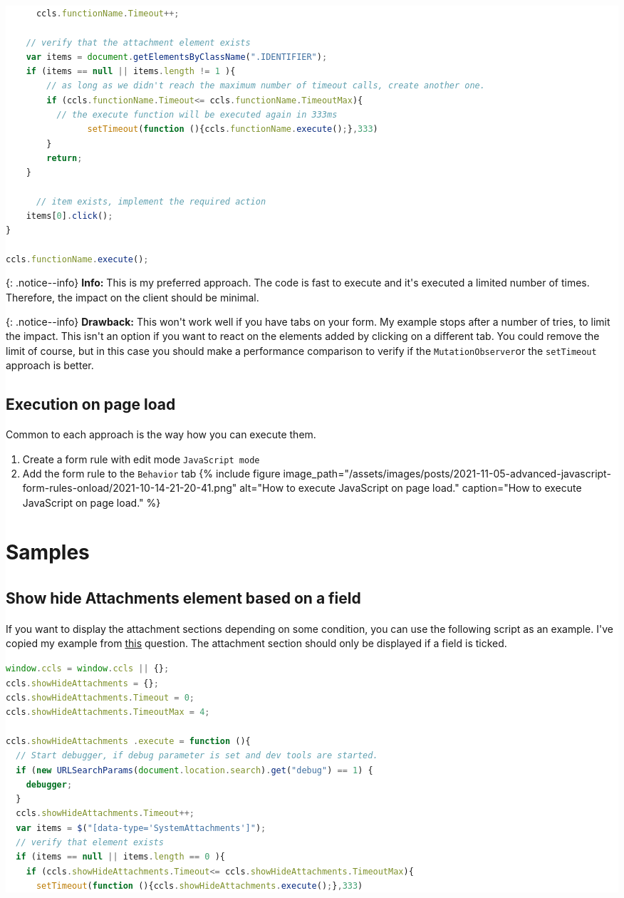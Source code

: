 ``` javascript
	  ccls.functionName.Timeout++;

    // verify that the attachment element exists    
    var items = document.getElementsByClassName(".IDENTIFIER");
    if (items == null || items.length != 1 ){
        // as long as we didn't reach the maximum number of timeout calls, create another one.
        if (ccls.functionName.Timeout<= ccls.functionName.TimeoutMax){
          // the execute function will be executed again in 333ms
			    setTimeout(function (){ccls.functionName.execute();},333)
        }
        return;
    }

	  // item exists, implement the required action
    items[0].click();
}

ccls.functionName.execute();
```

{: .notice--info}
**Info:** This is my preferred approach. The code is fast to execute and it's executed a limited number of times. Therefore, the impact on the client should be minimal.


{: .notice--info}
**Drawback:** This won't work well if you have tabs on your form. My example stops after a number of tries, to limit the impact. This isn't an option if you want to react on the elements added by clicking on a different tab. You could remove the limit of course, but in this case you should make a performance comparison to verify if the `MutationObserver`or the `setTimeout` approach is better.

## Execution on page load
Common to each approach is the way how you can execute them.
1. Create a form rule with edit mode `JavaScript mode`
2. Add the form rule to the `Behavior` tab
{% include figure image_path="/assets/images/posts/2021-11-05-advanced-javascript-form-rules-onload/2021-10-14-21-20-41.png" alt="How to execute JavaScript on page load." caption="How to execute JavaScript on page load." %}

# Samples
## Show hide Attachments element based on a field
If you want to display the attachment sections depending on some condition, you can use the following script as an example. I've copied my example from [this](https://community.webcon.com/forum/thread/956) question. The attachment section should only be displayed if a field is ticked.

```javascript
window.ccls = window.ccls || {};
ccls.showHideAttachments = {};
ccls.showHideAttachments.Timeout = 0;
ccls.showHideAttachments.TimeoutMax = 4;

ccls.showHideAttachments .execute = function (){
  // Start debugger, if debug parameter is set and dev tools are started.
  if (new URLSearchParams(document.location.search).get("debug") == 1) {
    debugger;
  }
  ccls.showHideAttachments.Timeout++;
  var items = $("[data-type='SystemAttachments']");
  // verify that element exists
  if (items == null || items.length == 0 ){
    if (ccls.showHideAttachments.Timeout<= ccls.showHideAttachments.TimeoutMax){
      setTimeout(function (){ccls.showHideAttachments.execute();},333)
```